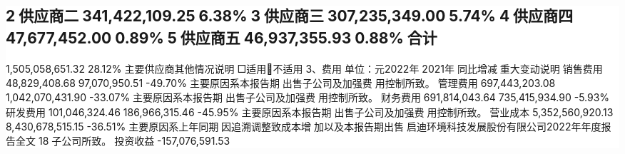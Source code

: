 2
供应商二
341,422,109.25
6.38%
3
供应商三
307,235,349.00
5.74%
4
供应商四
47,677,452.00
0.89%
5
供应商五
46,937,355.93
0.88%
合计
--
1,505,058,651.32
28.12%
主要供应商其他情况说明
□适用不适用
3、费用
单位：元2022年
2021年
同比增减
重大变动说明
销售费用
48,829,408.68
97,070,950.51
-49.70%
主要原因系本报告期
出售子公司及加强费
用控制所致。
管理费用
697,443,203.08
1,042,070,431.90
-33.07%
主要原因系本报告期
出售子公司及加强费
用控制所致。
财务费用
691,814,043.64
735,415,934.90
-5.93%
研发费用
101,046,324.46
186,966,315.46
-45.95%
主要原因系本报告期
出售子公司及加强费
用控制所致。
营业成本
5,352,560,920.13
8,430,678,515.15
-36.51%
主要原因系上年同期
因追溯调整致成本增
加以及本报告期出售
启迪环境科技发展股份有限公司2022年年度报告全文
18
子公司所致。
投资收益
-157,076,591.53